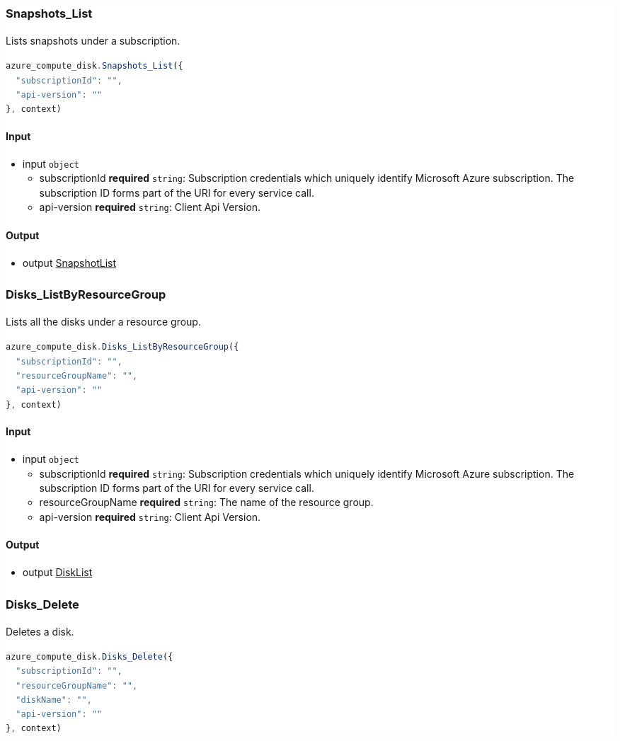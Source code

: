 ### Snapshots_List
Lists snapshots under a subscription.


```js
azure_compute_disk.Snapshots_List({
  "subscriptionId": "",
  "api-version": ""
}, context)
```

#### Input
* input `object`
  * subscriptionId **required** `string`: Subscription credentials which uniquely identify Microsoft Azure subscription. The subscription ID forms part of the URI for every service call.
  * api-version **required** `string`: Client Api Version.

#### Output
* output [SnapshotList](#snapshotlist)

### Disks_ListByResourceGroup
Lists all the disks under a resource group.


```js
azure_compute_disk.Disks_ListByResourceGroup({
  "subscriptionId": "",
  "resourceGroupName": "",
  "api-version": ""
}, context)
```

#### Input
* input `object`
  * subscriptionId **required** `string`: Subscription credentials which uniquely identify Microsoft Azure subscription. The subscription ID forms part of the URI for every service call.
  * resourceGroupName **required** `string`: The name of the resource group.
  * api-version **required** `string`: Client Api Version.

#### Output
* output [DiskList](#disklist)

### Disks_Delete
Deletes a disk.


```js
azure_compute_disk.Disks_Delete({
  "subscriptionId": "",
  "resourceGroupName": "",
  "diskName": "",
  "api-version": ""
}, context)
```
